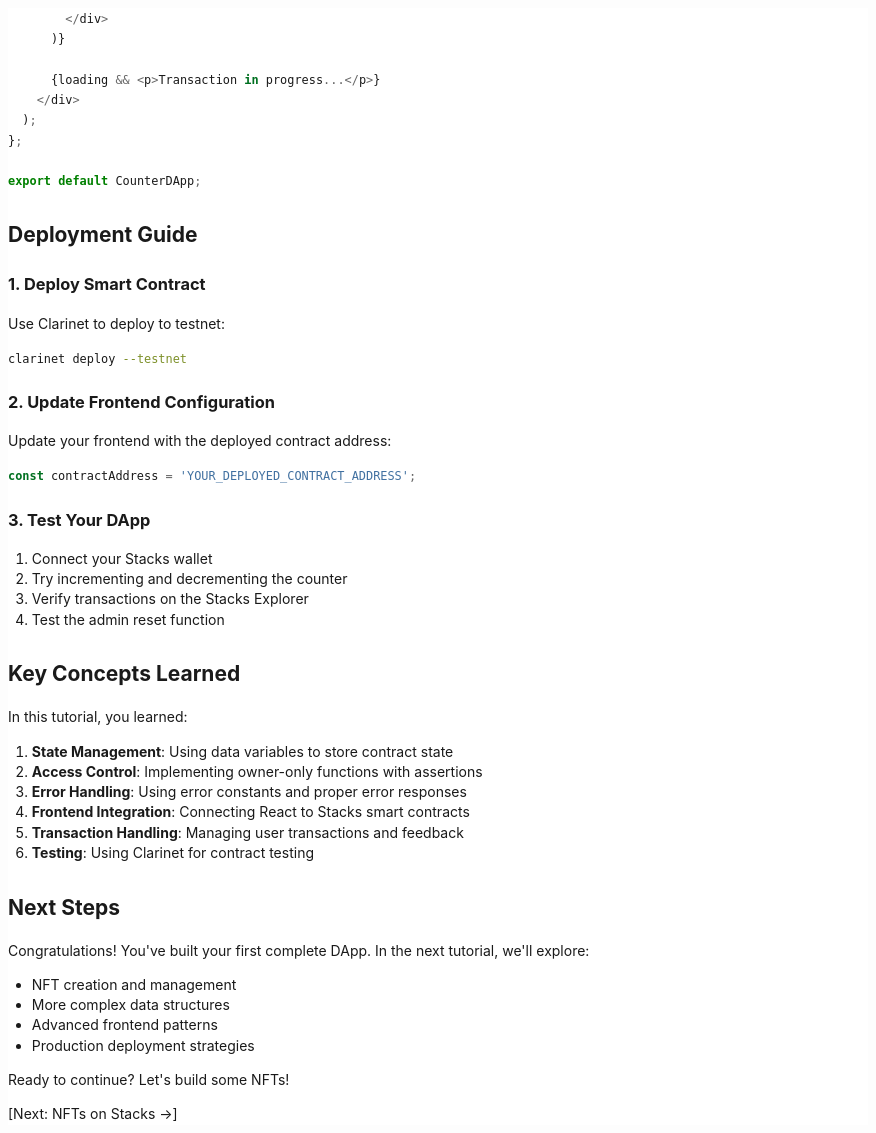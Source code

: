 ```javascript
        </div>
      )}

      {loading && <p>Transaction in progress...</p>}
    </div>
  );
};

export default CounterDApp;
```

## Deployment Guide

### 1. Deploy Smart Contract

Use Clarinet to deploy to testnet:

```bash
clarinet deploy --testnet
```

### 2. Update Frontend Configuration

Update your frontend with the deployed contract address:

```javascript
const contractAddress = 'YOUR_DEPLOYED_CONTRACT_ADDRESS';
```

### 3. Test Your DApp

1. Connect your Stacks wallet
2. Try incrementing and decrementing the counter
3. Verify transactions on the Stacks Explorer
4. Test the admin reset function

## Key Concepts Learned

In this tutorial, you learned:

1. **State Management**: Using data variables to store contract state
2. **Access Control**: Implementing owner-only functions with assertions
3. **Error Handling**: Using error constants and proper error responses
4. **Frontend Integration**: Connecting React to Stacks smart contracts
5. **Transaction Handling**: Managing user transactions and feedback
6. **Testing**: Using Clarinet for contract testing

## Next Steps

Congratulations! You've built your first complete DApp. In the next tutorial, we'll explore:
- NFT creation and management
- More complex data structures
- Advanced frontend patterns
- Production deployment strategies

Ready to continue? Let's build some NFTs!

[Next: NFTs on Stacks →]

